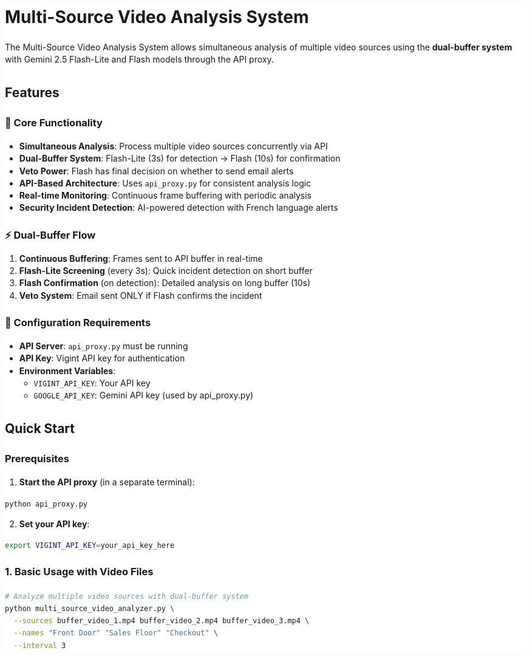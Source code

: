# Multi-Source Video Analysis System

The Multi-Source Video Analysis System allows simultaneous analysis of multiple video sources using the **dual-buffer system** with Gemini 2.5 Flash-Lite and Flash models through the API proxy.

## Features

### 🎯 Core Functionality
- **Simultaneous Analysis**: Process multiple video sources concurrently via API
- **Dual-Buffer System**: Flash-Lite (3s) for detection → Flash (10s) for confirmation
- **Veto Power**: Flash has final decision on whether to send email alerts
- **API-Based Architecture**: Uses `api_proxy.py` for consistent analysis logic
- **Real-time Monitoring**: Continuous frame buffering with periodic analysis
- **Security Incident Detection**: AI-powered detection with French language alerts

### ⚡ Dual-Buffer Flow
1. **Continuous Buffering**: Frames sent to API buffer in real-time
2. **Flash-Lite Screening** (every 3s): Quick incident detection on short buffer
3. **Flash Confirmation** (on detection): Detailed analysis on long buffer (10s)
4. **Veto System**: Email sent ONLY if Flash confirms the incident

### 🔧 Configuration Requirements
- **API Server**: `api_proxy.py` must be running
- **API Key**: Vigint API key for authentication
- **Environment Variables**: 
  - `VIGINT_API_KEY`: Your API key
  - `GOOGLE_API_KEY`: Gemini API key (used by api_proxy.py)

## Quick Start

### Prerequisites

1. **Start the API proxy** (in a separate terminal):
```bash
python api_proxy.py
```

2. **Set your API key**:
```bash
export VIGINT_API_KEY=your_api_key_here
```

### 1. Basic Usage with Video Files

```bash
# Analyze multiple video sources with dual-buffer system
python multi_source_video_analyzer.py \
  --sources buffer_video_1.mp4 buffer_video_2.mp4 buffer_video_3.mp4 \
  --names "Front Door" "Sales Floor" "Checkout" \
  --interval 3
```

